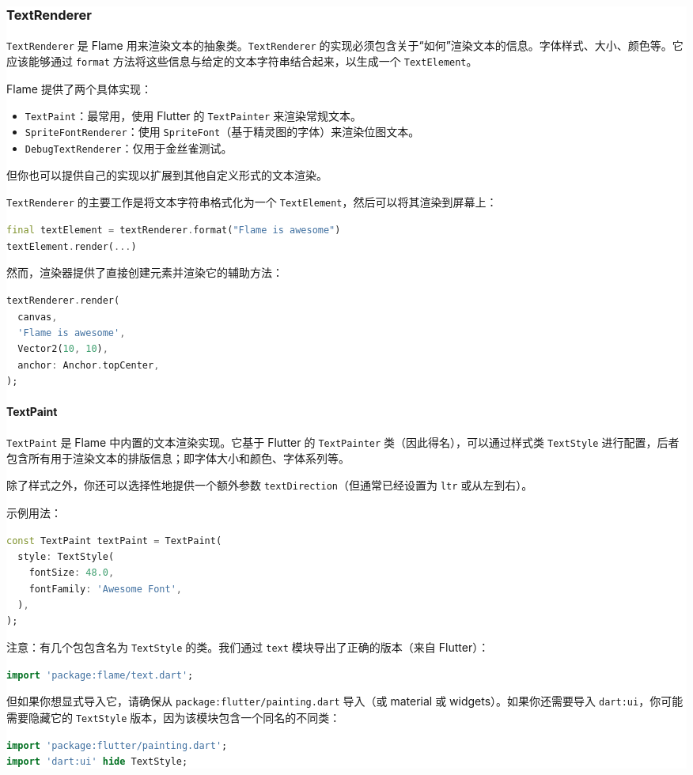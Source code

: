 ### TextRenderer

`TextRenderer` 是 Flame 用来渲染文本的抽象类。`TextRenderer` 的实现必须包含关于“如何”渲染文本的信息。字体样式、大小、颜色等。它应该能够通过 `format` 方法将这些信息与给定的文本字符串结合起来，以生成一个 `TextElement`。

Flame 提供了两个具体实现：

- `TextPaint`：最常用，使用 Flutter 的 `TextPainter` 来渲染常规文本。
- `SpriteFontRenderer`：使用 `SpriteFont`（基于精灵图的字体）来渲染位图文本。
- `DebugTextRenderer`：仅用于金丝雀测试。

但你也可以提供自己的实现以扩展到其他自定义形式的文本渲染。

`TextRenderer` 的主要工作是将文本字符串格式化为一个 `TextElement`，然后可以将其渲染到屏幕上：

```dart
final textElement = textRenderer.format("Flame is awesome")
textElement.render(...) 
```

然而，渲染器提供了直接创建元素并渲染它的辅助方法：

```dart
textRenderer.render(
  canvas,
  'Flame is awesome',
  Vector2(10, 10),
  anchor: Anchor.topCenter,
);
```

#### TextPaint

`TextPaint` 是 Flame 中内置的文本渲染实现。它基于 Flutter 的 `TextPainter` 类（因此得名），可以通过样式类 `TextStyle` 进行配置，后者包含所有用于渲染文本的排版信息；即字体大小和颜色、字体系列等。

除了样式之外，你还可以选择性地提供一个额外参数 `textDirection`（但通常已经设置为 `ltr` 或从左到右）。

示例用法：

```dart
const TextPaint textPaint = TextPaint(
  style: TextStyle(
    fontSize: 48.0,
    fontFamily: 'Awesome Font',
  ),
);
```

注意：有几个包包含名为 `TextStyle` 的类。我们通过 `text` 模块导出了正确的版本（来自 Flutter）：

```dart
import 'package:flame/text.dart';
```

但如果你想显式导入它，请确保从 `package:flutter/painting.dart` 导入（或 material 或 widgets）。如果你还需要导入 `dart:ui`，你可能需要隐藏它的 `TextStyle` 版本，因为该模块包含一个同名的不同类：

```dart
import 'package:flutter/painting.dart';
import 'dart:ui' hide TextStyle;
```
